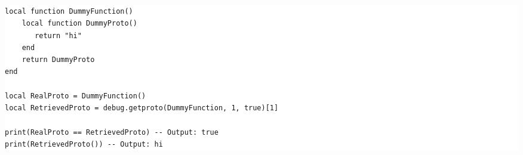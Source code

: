 ```luau
local function DummyFunction()
    local function DummyProto()
       return "hi"
    end
    return DummyProto
end

local RealProto = DummyFunction()
local RetrievedProto = debug.getproto(DummyFunction, 1, true)[1]

print(RealProto == RetrievedProto) -- Output: true
print(RetrievedProto()) -- Output: hi
```
